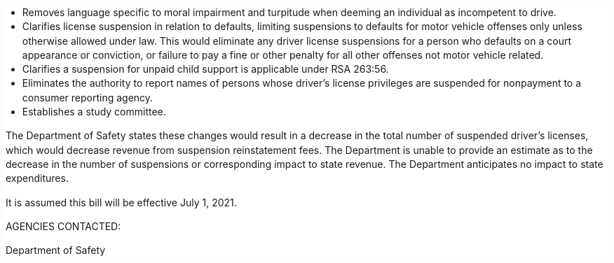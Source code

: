 
 * Removes language specific to moral impairment and turpitude when deeming an individual as incompetent to drive. 
* Clarifies license suspension in relation to defaults, limiting suspensions to defaults for motor vehicle offenses only unless otherwise allowed under law. This would eliminate any driver license suspensions for a person who defaults on a court appearance or conviction, or failure to pay a fine or other penalty for all other offenses not motor vehicle related.
* Clarifies a suspension for unpaid child support is applicable under RSA 263:56.
* Eliminates the authority to report names of persons whose driver’s license privileges are suspended for nonpayment to a consumer reporting agency.
* Establishes a study committee.

  

The Department of Safety states these changes would result in a decrease in the total number of suspended driver’s licenses, which would decrease revenue from suspension reinstatement fees. The Department is unable to provide an estimate as to the decrease in the number of suspensions or corresponding impact to state revenue. The Department anticipates no impact to state expenditures.

 

It is assumed this bill will be effective July 1, 2021.

 

AGENCIES CONTACTED:

Department of Safety

 

